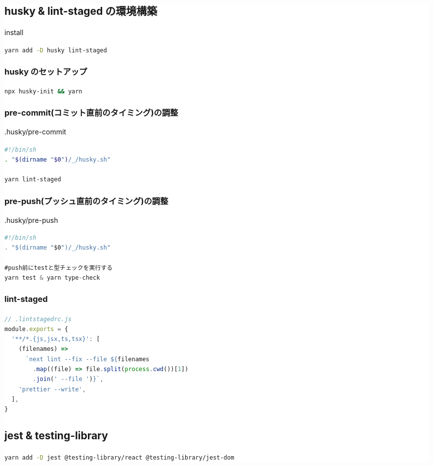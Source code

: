 ## husky & lint-staged の環境構築

install

```bash
yarn add -D husky lint-staged
```

### ****husky のセットアップ****

```bash
npx husky-init && yarn
```

### pre-commit(コミット直前のタイミング)の調整

.husky/pre-commit

```bash
#!/bin/sh
. "$(dirname "$0")/_/husky.sh"

yarn lint-staged
```

### pre-push(プッシュ直前のタイミング)の調整

.husky/pre-push

```jsx
#!/bin/sh
. "$(dirname "$0")/_/husky.sh"

#push前にtestと型チェックを実行する
yarn test & yarn type-check
```

### ****lint-staged****

```jsx
// .lintstagedrc.js
module.exports = {
  '**/*.{js,jsx,ts,tsx}': [
    (filenames) =>
      `next lint --fix --file ${filenames
        .map((file) => file.split(process.cwd())[1])
        .join(' --file ')}`,
    'prettier --write',
  ],
}
```

## jest & testing-library
```bash
yarn add -D jest @testing-library/react @testing-library/jest-dom
```
